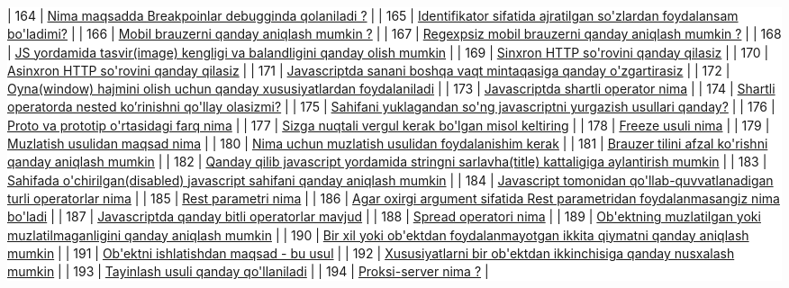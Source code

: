 | 164 | [Nima maqsadda Breakpoinlar debugginda qolaniladi ?](#what-is-the-purpose-of-breakpoints-indebugging)                                                                                  |
| 165 | [Identifikator sifatida ajratilgan so'zlardan foydalansam bo'ladimi?](#can-i-use-reserved-words-as-identifiers)                                                                        |
| 166 | [Mobil brauzerni qanday aniqlash mumkin ?](#how-do-you-detect-a-mobile-browser)                                                                                                        |
| 167 | [Regexpsiz mobil brauzerni qanday aniqlash mumkin ?](#how-do-you-detect-a-mobile-browser-without-regexp)                                                                               |
| 168 | [JS yordamida tasvir(image) kengligi va balandligini qanday olish mumkin](#how-do-you-get-the-image-width-and-height-using-js)                                                         |
| 169 | [Sinxron HTTP so'rovini qanday qilasiz](#how-do-you-make-synchronous-http-request)                                                                                                     |
| 170 | [Asinxron HTTP so'rovini qanday qilasiz](#how-do-you-make-asynchronous-http-request)                                                                                                   |
| 171 | [Javascriptda sanani boshqa vaqt mintaqasiga qanday o'zgartirasiz](#how-do-you-convert-date-to-another-timezone-in-javascript)                                                         |
| 172 | [Oyna(window) hajmini olish uchun qanday xususiyatlardan foydalaniladi](#what-are-the-properties-used-to-get-size-of-window)                                                           |
| 173 | [Javascriptda shartli operator nima](#what-is-a-conditional-operator-in-javascript)                                                                                                    |
| 174 | [Shartli operatorda nested ko’rinishni qo'llay olasizmi?](#Can-you-apply-chaining-on-conditional-operator)                                                                             |
| 175 | [Sahifani yuklagandan so'ng javascriptni yurgazish usullari qanday?](#what-are-the-ways-to-execute-javascript-after-page-load)                                                         |
| 176 | [Proto va prototip o'rtasidagi farq nima](#what-is-the-difference-between-proto-and-prototype)                                                                                         |
| 177 | [Sizga nuqtali vergul kerak bo'lgan misol keltiring](#give-an-example-where-do-you-really-need-semicolon)                                                                              |
| 178 | [Freeze usuli nima](#what-is-a-freeze-method)                                                                                                                                          |
| 179 | [Muzlatish usulidan maqsad nima](#what-is-the-purpose-of-freeze-method)                                                                                                                |
| 180 | [Nima uchun muzlatish usulidan foydalanishim kerak](#why-do-i-need-to-use-freeze-method)                                                                                               |
| 181 | [Brauzer tilini afzal ko'rishni qanday aniqlash mumkin](#how-do-you-detect-a-browser-language-preference)                                                                              |
| 182 | [Qanday qilib javascript yordamida stringni sarlavha(title) kattaligiga aylantirish mumkin](#how-to-convert-string-to-title-case-with-javascript)                                      |
| 183 | [Sahifada o'chirilgan(disabled) javascript sahifani qanday aniqlash mumkin](#how-do-you-detect-javascript-disabled-in-the-page)                                                        |
| 184 | [Javascript tomonidan qo'llab-quvvatlanadigan turli operatorlar nima](#what-are-various-operators-supported-by-javascript)                                                             |
| 185 | [Rest parametri nima](#what-is-a-rest-parameter)                                                                                                                                       |
| 186 | [Agar oxirgi argument sifatida Rest parametridan foydalanmasangiz nima bo'ladi](#what-happens-if-you-do-not-use-rest-parameter-as-a-last-argument)                                     |
| 187 | [Javascriptda qanday bitli operatorlar mavjud](#what-are-the-bitwise-operators-available-in-javascript)                                                                                |
| 188 | [Spread operatori nima](#what-is-a-spread-operator)                                                                                                                                    |
| 189 | [Ob'ektning muzlatilgan yoki muzlatilmaganligini qanday aniqlash mumkin](#how-do-you-determine-whether-object-is-frozen-or-not)                                                        |
| 190 | [Bir xil yoki ob'ektdan foydalanmayotgan ikkita qiymatni qanday aniqlash mumkin](#how-do-you-determine-two-values-same-or-not-using-object)                                            |
| 191 | [Ob'ektni ishlatishdan maqsad - bu usul](#what-is-the-purpose-of-using-object-is-method)                                                                                               |
| 192 | [Xususiyatlarni bir ob'ektdan ikkinchisiga qanday nusxalash mumkin](#how-do-you-copy-properties-from-one-object-to-other)                                                              |
| 193 | [Tayinlash usuli qanday qo'llaniladi](#what-are-the-applications-of-assign-method)                                                                                                     |
| 194 | [Proksi-server nima ?](#what-is-a-proxy-object)                                                                                                                                        |